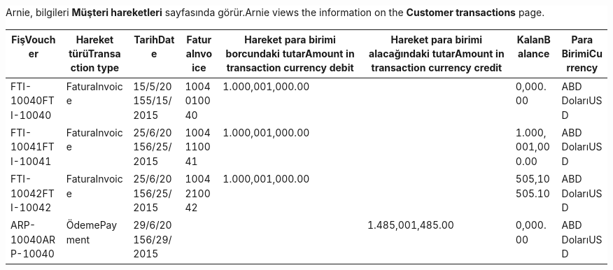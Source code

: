 <span data-ttu-id="8c3b0-294">Arnie, bilgileri **Müşteri hareketleri** sayfasında görür.</span><span class="sxs-lookup"><span data-stu-id="8c3b0-294">Arnie views the information on the **Customer transactions** page.</span></span>

| <span data-ttu-id="8c3b0-295">Fiş</span><span class="sxs-lookup"><span data-stu-id="8c3b0-295">Voucher</span></span>    | <span data-ttu-id="8c3b0-296">Hareket türü</span><span class="sxs-lookup"><span data-stu-id="8c3b0-296">Transaction type</span></span> | <span data-ttu-id="8c3b0-297">Tarih</span><span class="sxs-lookup"><span data-stu-id="8c3b0-297">Date</span></span>      | <span data-ttu-id="8c3b0-298">Fatura</span><span class="sxs-lookup"><span data-stu-id="8c3b0-298">Invoice</span></span> | <span data-ttu-id="8c3b0-299">Hareket para birimi borcundaki tutar</span><span class="sxs-lookup"><span data-stu-id="8c3b0-299">Amount in transaction currency debit</span></span> | <span data-ttu-id="8c3b0-300">Hareket para birimi alacağındaki tutar</span><span class="sxs-lookup"><span data-stu-id="8c3b0-300">Amount in transaction currency credit</span></span> | <span data-ttu-id="8c3b0-301">Kalan</span><span class="sxs-lookup"><span data-stu-id="8c3b0-301">Balance</span></span>  | <span data-ttu-id="8c3b0-302">Para Birimi</span><span class="sxs-lookup"><span data-stu-id="8c3b0-302">Currency</span></span> |
|------------|------------------|-----------|---------|--------------------------------------|---------------------------------------|----------|----------|
| <span data-ttu-id="8c3b0-303">FTI-10040</span><span class="sxs-lookup"><span data-stu-id="8c3b0-303">FTI-10040</span></span>  | <span data-ttu-id="8c3b0-304">Fatura</span><span class="sxs-lookup"><span data-stu-id="8c3b0-304">Invoice</span></span>          | <span data-ttu-id="8c3b0-305">15/5/2015</span><span class="sxs-lookup"><span data-stu-id="8c3b0-305">5/15/2015</span></span> | <span data-ttu-id="8c3b0-306">10040</span><span class="sxs-lookup"><span data-stu-id="8c3b0-306">10040</span></span>   | <span data-ttu-id="8c3b0-307">1.000,00</span><span class="sxs-lookup"><span data-stu-id="8c3b0-307">1,000.00</span></span>                             |                                       | <span data-ttu-id="8c3b0-308">0,00</span><span class="sxs-lookup"><span data-stu-id="8c3b0-308">0.00</span></span>     | <span data-ttu-id="8c3b0-309">ABD Doları</span><span class="sxs-lookup"><span data-stu-id="8c3b0-309">USD</span></span>      |
| <span data-ttu-id="8c3b0-310">FTI-10041</span><span class="sxs-lookup"><span data-stu-id="8c3b0-310">FTI-10041</span></span>  | <span data-ttu-id="8c3b0-311">Fatura</span><span class="sxs-lookup"><span data-stu-id="8c3b0-311">Invoice</span></span>          | <span data-ttu-id="8c3b0-312">25/6/2015</span><span class="sxs-lookup"><span data-stu-id="8c3b0-312">6/25/2015</span></span> | <span data-ttu-id="8c3b0-313">10041</span><span class="sxs-lookup"><span data-stu-id="8c3b0-313">10041</span></span>   | <span data-ttu-id="8c3b0-314">1.000,00</span><span class="sxs-lookup"><span data-stu-id="8c3b0-314">1,000.00</span></span>                             |                                       | <span data-ttu-id="8c3b0-315">1.000,00</span><span class="sxs-lookup"><span data-stu-id="8c3b0-315">1,000.00</span></span> | <span data-ttu-id="8c3b0-316">ABD Doları</span><span class="sxs-lookup"><span data-stu-id="8c3b0-316">USD</span></span>      |
| <span data-ttu-id="8c3b0-317">FTI-10042</span><span class="sxs-lookup"><span data-stu-id="8c3b0-317">FTI-10042</span></span>  | <span data-ttu-id="8c3b0-318">Fatura</span><span class="sxs-lookup"><span data-stu-id="8c3b0-318">Invoice</span></span>          | <span data-ttu-id="8c3b0-319">25/6/2015</span><span class="sxs-lookup"><span data-stu-id="8c3b0-319">6/25/2015</span></span> | <span data-ttu-id="8c3b0-320">10042</span><span class="sxs-lookup"><span data-stu-id="8c3b0-320">10042</span></span>   | <span data-ttu-id="8c3b0-321">1.000,00</span><span class="sxs-lookup"><span data-stu-id="8c3b0-321">1,000.00</span></span>                             |                                       | <span data-ttu-id="8c3b0-322">505,10</span><span class="sxs-lookup"><span data-stu-id="8c3b0-322">505.10</span></span>   | <span data-ttu-id="8c3b0-323">ABD Doları</span><span class="sxs-lookup"><span data-stu-id="8c3b0-323">USD</span></span>      |
| <span data-ttu-id="8c3b0-324">ARP-10040</span><span class="sxs-lookup"><span data-stu-id="8c3b0-324">ARP-10040</span></span>  | <span data-ttu-id="8c3b0-325">Ödeme</span><span class="sxs-lookup"><span data-stu-id="8c3b0-325">Payment</span></span>          | <span data-ttu-id="8c3b0-326">29/6/2015</span><span class="sxs-lookup"><span data-stu-id="8c3b0-326">6/29/2015</span></span> |         |                                      | <span data-ttu-id="8c3b0-327">1.485,00</span><span class="sxs-lookup"><span data-stu-id="8c3b0-327">1,485.00</span></span>                              | <span data-ttu-id="8c3b0-328">0,00</span><span class="sxs-lookup"><span data-stu-id="8c3b0-328">0.00</span></span>     | <span data-ttu-id="8c3b0-329">ABD Doları</span><span class="sxs-lookup"><span data-stu-id="8c3b0-329">USD</span></span>      |